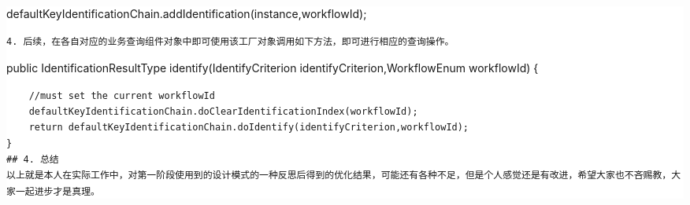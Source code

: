 defaultKeyIdentificationChain.addIdentification(instance,workflowId);

```
4. 后续，在各自对应的业务查询组件对象中即可使用该工厂对象调用如下方法，即可进行相应的查询操作。
```

public IdentificationResultType identify(IdentifyCriterion identifyCriterion,WorkflowEnum workflowId) {

```
    //must set the current workflowId
    defaultKeyIdentificationChain.doClearIdentificationIndex(workflowId);
    return defaultKeyIdentificationChain.doIdentify(identifyCriterion,workflowId);
}
## 4. 总结
以上就是本人在实际工作中，对第一阶段使用到的设计模式的一种反思后得到的优化结果，可能还有各种不足，但是个人感觉还是有改进，希望大家也不吝赐教，大家一起进步才是真理。
```

 